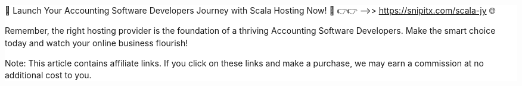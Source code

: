 🚀 Launch Your Accounting Software Developers Journey with Scala Hosting Now! 🌟
👉👉 -->> https://snipitx.com/scala-jy 🌐

Remember, the right hosting provider is the foundation of a thriving Accounting Software Developers. Make the smart choice today and watch your online business flourish!

Note: This article contains affiliate links. If you click on these links and make a purchase, we may earn a commission at no additional cost to you.